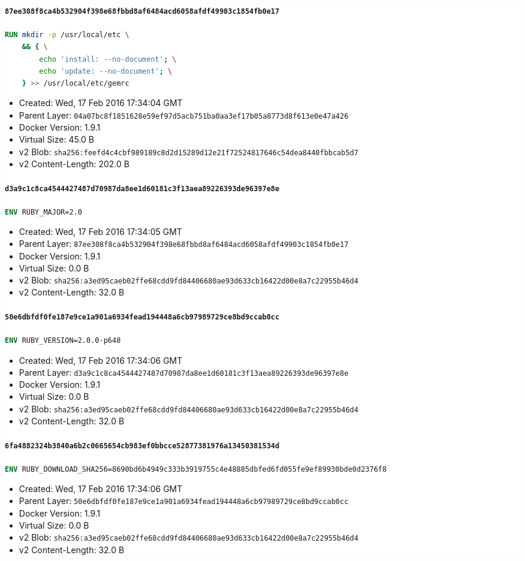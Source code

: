 #### `87ee308f8ca4b532904f398e68fbbd8af6484acd6058afdf49903c1854fb0e17`

```dockerfile
RUN mkdir -p /usr/local/etc \
	&& { \
		echo 'install: --no-document'; \
		echo 'update: --no-document'; \
	} >> /usr/local/etc/gemrc
```

-	Created: Wed, 17 Feb 2016 17:34:04 GMT
-	Parent Layer: `04a07bc8f1851628e59ef97d5acb751ba0aa3ef17b05a8773d8f613e0e47a426`
-	Docker Version: 1.9.1
-	Virtual Size: 45.0 B
-	v2 Blob: `sha256:feefd4c4cbf989189c8d2d15289d12e21f72524817646c54dea8440fbbcab5d7`
-	v2 Content-Length: 202.0 B

#### `d3a9c1c8ca4544427487d70987da8ee1d60181c3f13aea89226393de96397e8e`

```dockerfile
ENV RUBY_MAJOR=2.0
```

-	Created: Wed, 17 Feb 2016 17:34:05 GMT
-	Parent Layer: `87ee308f8ca4b532904f398e68fbbd8af6484acd6058afdf49903c1854fb0e17`
-	Docker Version: 1.9.1
-	Virtual Size: 0.0 B
-	v2 Blob: `sha256:a3ed95caeb02ffe68cdd9fd84406680ae93d633cb16422d00e8a7c22955b46d4`
-	v2 Content-Length: 32.0 B

#### `50e6dbfdf0fe187e9ce1a901a6934fead194448a6cb97989729ce8bd9ccab0cc`

```dockerfile
ENV RUBY_VERSION=2.0.0-p648
```

-	Created: Wed, 17 Feb 2016 17:34:06 GMT
-	Parent Layer: `d3a9c1c8ca4544427487d70987da8ee1d60181c3f13aea89226393de96397e8e`
-	Docker Version: 1.9.1
-	Virtual Size: 0.0 B
-	v2 Blob: `sha256:a3ed95caeb02ffe68cdd9fd84406680ae93d633cb16422d00e8a7c22955b46d4`
-	v2 Content-Length: 32.0 B

#### `6fa4882324b3840a6b2c0665654cb983ef0bbcce52877381976a13450381534d`

```dockerfile
ENV RUBY_DOWNLOAD_SHA256=8690bd6b4949c333b3919755c4e48885dbfed6fd055fe9ef89930bde0d2376f8
```

-	Created: Wed, 17 Feb 2016 17:34:06 GMT
-	Parent Layer: `50e6dbfdf0fe187e9ce1a901a6934fead194448a6cb97989729ce8bd9ccab0cc`
-	Docker Version: 1.9.1
-	Virtual Size: 0.0 B
-	v2 Blob: `sha256:a3ed95caeb02ffe68cdd9fd84406680ae93d633cb16422d00e8a7c22955b46d4`
-	v2 Content-Length: 32.0 B
